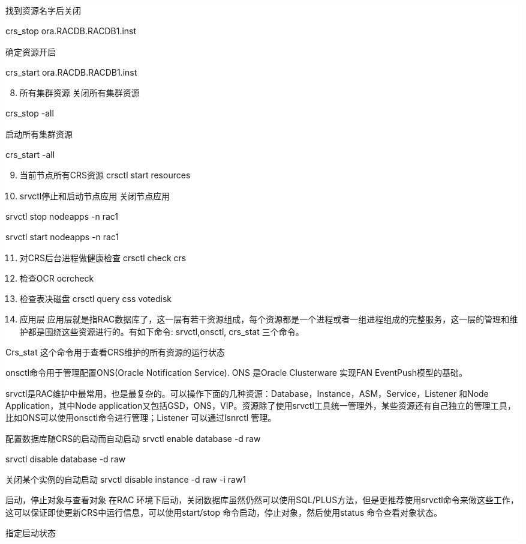 找到资源名字后关闭

crs_stop ora.RACDB.RACDB1.inst

确定资源开启

crs_start ora.RACDB.RACDB1.inst

8.  所有集群资源
关闭所有集群资源

crs_stop -all

启动所有集群资源

crs_start -all

9.  当前节点所有CRS资源
crsctl start resources

10.   srvctl停止和启动节点应用
关闭节点应用

srvctl stop nodeapps -n rac1

srvctl start nodeapps -n rac1

11.   对CRS后台进程做健康检查
crsctl check crs

12.   检查OCR
ocrcheck

13.   检查表决磁盘
crsctl query css votedisk

14.   应用层
应用层就是指RAC数据库了，这一层有若干资源组成，每个资源都是一个进程或者一组进程组成的完整服务，这一层的管理和维护都是围绕这些资源进行的。有如下命令: srvctl,onsctl, crs_stat 三个命令。

Crs_stat 这个命令用于查看CRS维护的所有资源的运行状态

onsctl命令用于管理配置ONS(Oracle Notification Service). ONS 是Oracle Clusterware 实现FAN EventPush模型的基础。

srvctl是RAC维护中最常用，也是最复杂的。可以操作下面的几种资源：Database，Instance，ASM，Service，Listener 和Node Application，其中Node application又包括GSD，ONS，VIP。资源除了使用srvctl工具统一管理外，某些资源还有自己独立的管理工具，比如ONS可以使用onsctl命令进行管理；Listener 可以通过lsnrctl 管理。

配置数据库随CRS的启动而自动启动
srvctl enable database -d raw

srvctl disable database -d raw

关闭某个实例的自动启动
srvctl disable instance -d raw -i raw1

启动，停止对象与查看对象
在RAC 环境下启动，关闭数据库虽然仍然可以使用SQL/PLUS方法，但是更推荐使用srvctl命令来做这些工作，这可以保证即使更新CRS中运行信息，可以使用start/stop 命令启动，停止对象，然后使用status 命令查看对象状态。

 指定启动状态
